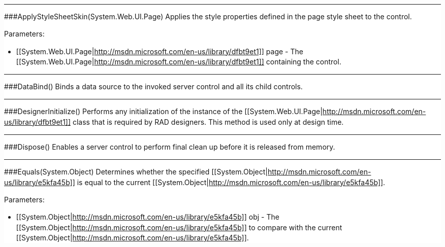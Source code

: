 




---


###ApplyStyleSheetSkin(System.Web.UI.Page)
 Applies the style properties defined in the page style sheet to the control. 

Parameters: 

* [[System.Web.UI.Page|http://msdn.microsoft.com/en-us/library/dfbt9et1]] page  - The [[System.Web.UI.Page|http://msdn.microsoft.com/en-us/library/dfbt9et1]] containing the control.






---


###DataBind()
 Binds a data source to the invoked server control and all its child controls. 






---


###DesignerInitialize()
Performs any initialization of the instance of the [[System.Web.UI.Page|http://msdn.microsoft.com/en-us/library/dfbt9et1]] class that is required by RAD designers. This method is used only at design time.






---


###Dispose()
 Enables a server control to perform final clean up before it is released from memory. 






---


###Equals(System.Object)
Determines whether the specified [[System.Object|http://msdn.microsoft.com/en-us/library/e5kfa45b]] is equal to the current [[System.Object|http://msdn.microsoft.com/en-us/library/e5kfa45b]].

Parameters: 

* [[System.Object|http://msdn.microsoft.com/en-us/library/e5kfa45b]] obj  - The [[System.Object|http://msdn.microsoft.com/en-us/library/e5kfa45b]] to compare with the current [[System.Object|http://msdn.microsoft.com/en-us/library/e5kfa45b]].

